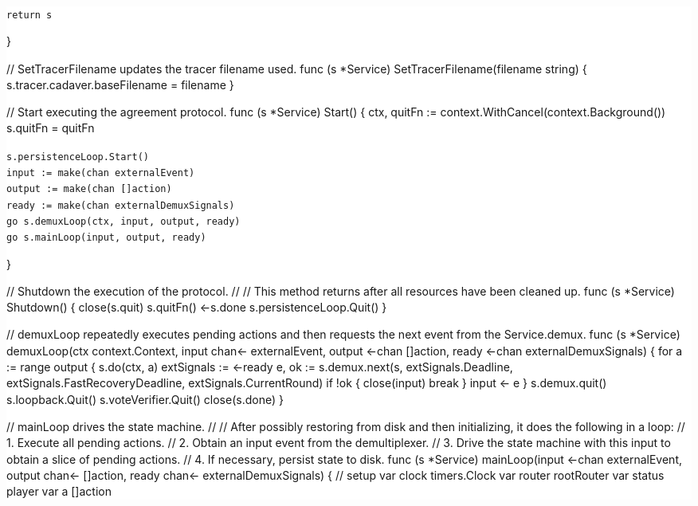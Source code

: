 	return s
}

// SetTracerFilename updates the tracer filename used.
func (s *Service) SetTracerFilename(filename string) {
	s.tracer.cadaver.baseFilename = filename
}

// Start executing the agreement protocol.
func (s *Service) Start() {
	ctx, quitFn := context.WithCancel(context.Background())
	s.quitFn = quitFn

	s.persistenceLoop.Start()
	input := make(chan externalEvent)
	output := make(chan []action)
	ready := make(chan externalDemuxSignals)
	go s.demuxLoop(ctx, input, output, ready)
	go s.mainLoop(input, output, ready)
}

// Shutdown the execution of the protocol.
//
// This method returns after all resources have been cleaned up.
func (s *Service) Shutdown() {
	close(s.quit)
	s.quitFn()
	<-s.done
	s.persistenceLoop.Quit()
}

// demuxLoop repeatedly executes pending actions and then requests the next event from the Service.demux.
func (s *Service) demuxLoop(ctx context.Context, input chan<- externalEvent, output <-chan []action, ready <-chan externalDemuxSignals) {
	for a := range output {
		s.do(ctx, a)
		extSignals := <-ready
		e, ok := s.demux.next(s, extSignals.Deadline, extSignals.FastRecoveryDeadline, extSignals.CurrentRound)
		if !ok {
			close(input)
			break
		}
		input <- e
	}
	s.demux.quit()
	s.loopback.Quit()
	s.voteVerifier.Quit()
	close(s.done)
}

// mainLoop drives the state machine.
//
// After possibly restoring from disk and then initializing, it does the following in a loop:
// 1. Execute all pending actions.
// 2. Obtain an input event from the demultiplexer.
// 3. Drive the state machine with this input to obtain a slice of pending actions.
// 4. If necessary, persist state to disk.
func (s *Service) mainLoop(input <-chan externalEvent, output chan<- []action, ready chan<- externalDemuxSignals) {
	// setup
	var clock timers.Clock
	var router rootRouter
	var status player
	var a []action